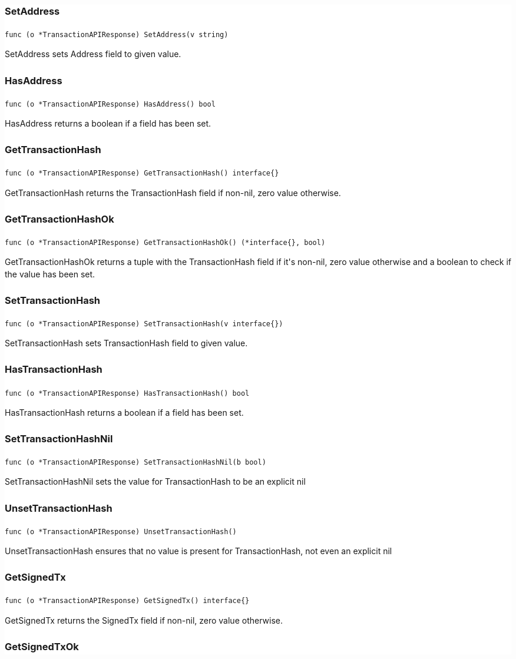 ### SetAddress

`func (o *TransactionAPIResponse) SetAddress(v string)`

SetAddress sets Address field to given value.

### HasAddress

`func (o *TransactionAPIResponse) HasAddress() bool`

HasAddress returns a boolean if a field has been set.

### GetTransactionHash

`func (o *TransactionAPIResponse) GetTransactionHash() interface{}`

GetTransactionHash returns the TransactionHash field if non-nil, zero value otherwise.

### GetTransactionHashOk

`func (o *TransactionAPIResponse) GetTransactionHashOk() (*interface{}, bool)`

GetTransactionHashOk returns a tuple with the TransactionHash field if it's non-nil, zero value otherwise
and a boolean to check if the value has been set.

### SetTransactionHash

`func (o *TransactionAPIResponse) SetTransactionHash(v interface{})`

SetTransactionHash sets TransactionHash field to given value.

### HasTransactionHash

`func (o *TransactionAPIResponse) HasTransactionHash() bool`

HasTransactionHash returns a boolean if a field has been set.

### SetTransactionHashNil

`func (o *TransactionAPIResponse) SetTransactionHashNil(b bool)`

 SetTransactionHashNil sets the value for TransactionHash to be an explicit nil

### UnsetTransactionHash
`func (o *TransactionAPIResponse) UnsetTransactionHash()`

UnsetTransactionHash ensures that no value is present for TransactionHash, not even an explicit nil
### GetSignedTx

`func (o *TransactionAPIResponse) GetSignedTx() interface{}`

GetSignedTx returns the SignedTx field if non-nil, zero value otherwise.

### GetSignedTxOk
